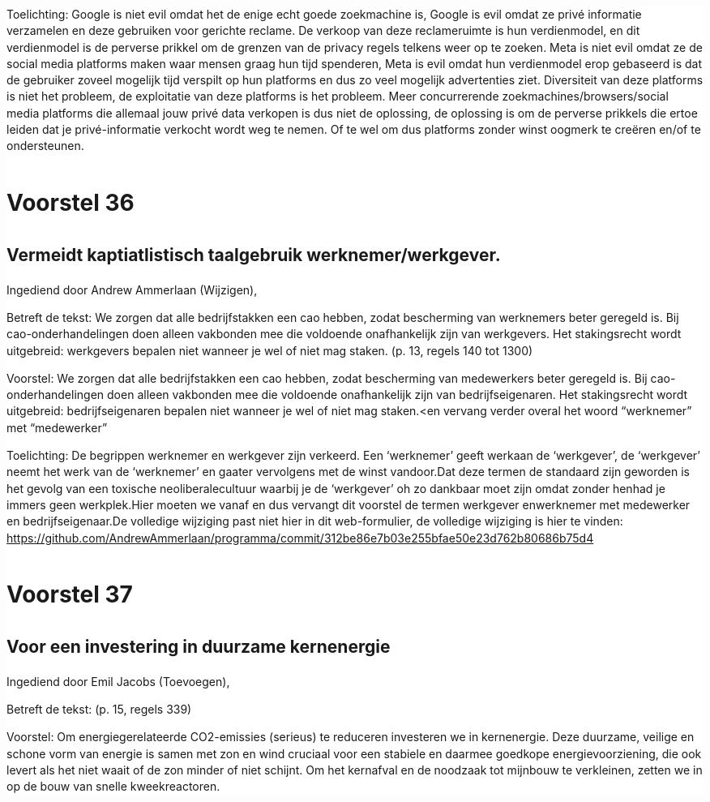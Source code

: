 Toelichting: Google is niet evil omdat het de enige echt goede zoekmachine is, Google is evil omdat ze privé informatie verzamelen en deze gebruiken voor gerichte reclame. De verkoop van deze reclameruimte is hun verdienmodel, en dit verdienmodel is de perverse prikkel om de grenzen van de privacy regels telkens weer op te zoeken. Meta is niet evil omdat ze de social media platforms maken waar mensen graag hun tijd spenderen, Meta is evil omdat hun verdienmodel erop gebaseerd is dat de gebruiker zoveel mogelijk tijd verspilt op hun platforms en dus zo veel mogelijk advertenties ziet. Diversiteit van deze platforms is niet het probleem, de exploitatie van deze platforms is het probleem. Meer concurrerende zoekmachines/browsers/social media platforms die allemaal jouw privé data verkopen is dus niet de oplossing, de oplossing is om de perverse prikkels die ertoe leiden dat je privé-informatie verkocht wordt weg te nemen. Of te wel om dus platforms zonder winst oogmerk te creëren en/of te ondersteunen.

		

# Voorstel 36 

## Vermeidt kaptiatlistisch taalgebruik werknemer/werkgever.

Ingediend door Andrew Ammerlaan (Wijzigen),

Betreft de tekst: We zorgen dat alle bedrijfstakken een cao hebben, zodat bescherming van werknemers beter geregeld is. Bij cao-onderhandelingen doen alleen vakbonden mee die voldoende onafhankelijk zijn van werkgevers. Het stakingsrecht wordt uitgebreid: werkgevers bepalen niet wanneer je wel of niet mag staken. (p. 13, regels 140 tot 1300)

Voorstel: We zorgen dat alle bedrijfstakken een cao hebben, zodat bescherming van medewerkers beter geregeld is. Bij cao-onderhandelingen doen alleen vakbonden mee die voldoende onafhankelijk zijn van bedrijfseigenaren. Het stakingsrecht wordt uitgebreid: bedrijfseigenaren bepalen niet wanneer je wel of niet mag staken.<en vervang verder overal het woord “werknemer” met “medewerker”

Toelichting: De begrippen werknemer en werkgever zijn verkeerd. Een ‘werknemer’ geeft werkaan de ‘werkgever’, de ‘werkgever’ neemt het werk van de ‘werknemer’ en gaater vervolgens met de winst vandoor.Dat deze termen de standaard zijn geworden is het gevolg van een toxische neoliberalecultuur waarbij je de ‘werkgever’ oh zo dankbaar moet zijn omdat zonder henhad je immers geen werkplek.Hier moeten we vanaf en dus vervangt dit voorstel de termen werkgever enwerknemer met medewerker en bedrijfseigenaar.De volledige wijziging past niet hier in dit web-formulier, de volledige wijziging is hier te vinden: https://github.com/AndrewAmmerlaan/programma/commit/312be86e7b03e255bfae50e23d762b80686b75d4

		

# Voorstel 37 

## Voor een investering in duurzame kernenergie

Ingediend door Emil Jacobs (Toevoegen),

Betreft de tekst:  (p. 15, regels 339)

Voorstel: Om energiegerelateerde CO2-emissies (serieus) te reduceren investeren we in kernenergie. Deze duurzame, veilige en schone vorm van energie is samen met zon en wind cruciaal voor een stabiele en daarmee goedkope energievoorziening, die ook levert als het niet waait of de zon minder of niet schijnt. Om het kernafval en de noodzaak tot mijnbouw te verkleinen, zetten we in op de bouw van snelle kweekreactoren.
